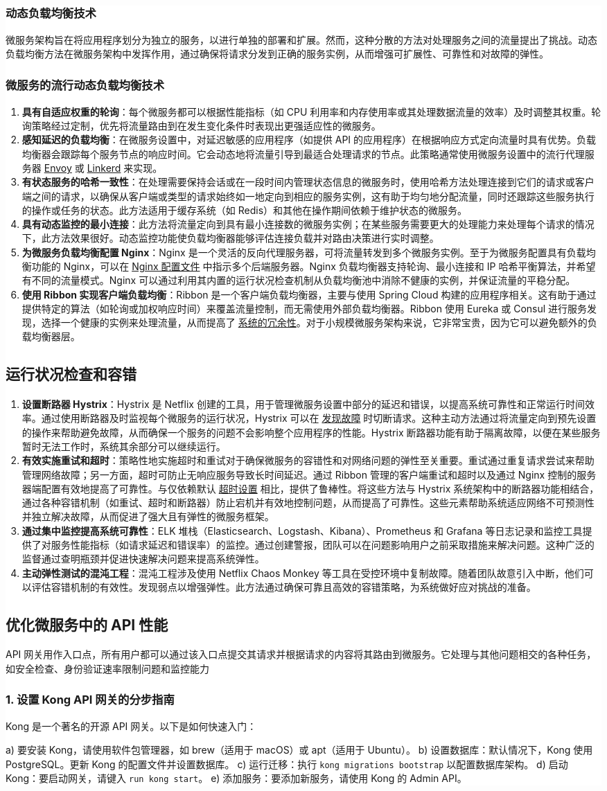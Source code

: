 ### 动态负载均衡技术

微服务架构旨在将应用程序划分为独立的服务，以进行单独的部署和扩展。然而，这种分散的方法对处理服务之间的流量提出了挑战。动态负载均衡方法在微服务架构中发挥作用，通过确保将请求分发到正确的服务实例，从而增强可扩展性、可靠性和对故障的弹性。

### 微服务的流行动态负载均衡技术

1. **具有自适应权重的轮询**：每个微服务都可以根据性能指标（如 CPU 利用率和内存使用率或其处理数据流量的效率）及时调整其权重。轮询策略经过定制，优先将流量路由到在发生变化条件时表现出更强适应性的微服务。
2. **感知延迟的负载均衡**：在微服务设置中，对延迟敏感的应用程序（如提供 API 的应用程序）在根据响应方式定向流量时具有优势。负载均衡器会跟踪每个服务节点的响应时间。它会动态地将流量引导到最适合处理请求的节点。此策略通常使用微服务设置中的流行代理服务器 [Envoy](https://www.envoyproxy.io/) 或 [Linkerd](https://linkerd.io/) 来实现。
3. **有状态服务的哈希一致性**：在处理需要保持会话或在一段时间内管理状态信息的微服务时，使用哈希方法处理连接到它们的请求或客户端之间的请求，以确保从客户端或类型的请求始终如一地定向到相应的服务实例，这有助于均匀地分配流量，同时还跟踪这些服务执行的操作或任务的状态。此方法适用于缓存系统（如 Redis）和其他在操作期间依赖于维护状态的微服务。
4. **具有动态监控的最小连接**：此方法将流量定向到具有最小连接数的微服务实例；在某些服务需要更大的处理能力来处理每个请求的情况下，此方法效果很好。动态监控功能使负载均衡器能够评估连接负载并对路由决策进行实时调整。
5. **为微服务负载均衡配置 Nginx**：Nginx 是一个灵活的反向代理服务器，可将流量转发到多个微服务实例。至于为微服务配置具有负载均衡功能的 Nginx，可以在 [Nginx 配置文件](https://shape.host/resources/load-balancing-microservices-with-nginx-in-docker-environment) 中指示多个后端服务器。Nginx 负载均衡器支持轮询、最小连接和 IP 哈希平衡算法，并希望有不同的流量模式。Nginx 可以通过利用其内置的运行状况检查机制从负载均衡池中消除不健康的实例，并保证流量的平稳分配。
6. **使用 Ribbon 实现客户端负载均衡**：Ribbon 是一个客户端负载均衡器，主要与使用 Spring Cloud 构建的应用程序相关。这有助于通过提供特定的算法（如轮询或加权响应时间）来覆盖流量控制，而无需使用外部负载均衡器。Ribbon 使用 Eureka 或 Consul 进行服务发现，选择一个健康的实例来处理流量，从而提高了 [系统的冗余性](https://www.nexsoftsys.com/articles/client-side-load-balancing-using-spring-ribbon.html#:~:text=Technology%3A%20Ribbon%20is%20the%20client)。对于小规模微服务架构来说，它非常宝贵，因为它可以避免额外的负载均衡器层。

## 运行状况检查和容错

1. **设置断路器 Hystrix**：Hystrix 是 Netflix 创建的工具，用于管理微服务设置中部分的延迟和错误，以提高系统可靠性和正常运行时间效率。通过使用断路器及时监视每个微服务的运行状况，Hystrix 可以在 [发现故障](https://github.com/afex/hystrix-go) 时切断请求。这种主动方法通过将流量定向到预先设置的操作来帮助避免故障，从而确保一个服务的问题不会影响整个应用程序的性能。Hystrix 断路器功能有助于隔离故障，以便在某些服务暂时无法工作时，系统其余部分可以继续运行。
2. **有效实施重试和超时**：策略性地实施超时和重试对于确保微服务的容错性和对网络问题的弹性至关重要。重试通过重复请求尝试来帮助管理网络故障；另一方面，超时可防止无响应服务导致长时间延迟。通过 Ribbon 管理的客户端重试和超时以及通过 Nginx 控制的服务器端配置有效地提高了可靠性。与仅依赖默认 [超时设置](https://blog.nginx.org/blog/creating-nginx-rewrite-rules) 相比，提供了鲁棒性。将这些方法与 Hystrix 系统架构中的断路器功能相结合，通过各种容错机制（如重试、超时和断路器）防止宕机并有效地控制问题，从而提高了可靠性。这些元素帮助系统适应网络不可预测性并独立解决故障，从而促进了强大且有弹性的微服务框架。
3. **通过集中监控提高系统可靠性**：ELK 堆栈（Elasticsearch、Logstash、Kibana）、Prometheus 和 Grafana 等日志记录和监控工具提供了对服务性能指标（如请求延迟和错误率）的监控。通过创建警报，团队可以在问题影响用户之前采取措施来解决问题。这种广泛的监督通过查明瓶颈并促进快速解决问题来提高系统弹性。
4. **主动弹性测试的混沌工程**：混沌工程涉及使用 Netflix Chaos Monkey 等工具在受控环境中复制故障。随着团队故意引入中断，他们可以评估容错机制的有效性。发现弱点以增强弹性。此方法通过确保可靠且高效的容错策略，为系统做好应对挑战的准备。

## 优化微服务中的 API 性能

API 网关用作入口点，所有用户都可以通过该入口点提交其请求并根据请求的内容将其路由到微服务。它处理与其他问题相交的各种任务，如安全检查、身份验证速率限制问题和监控能力

### 1. 设置 Kong API 网关的分步指南

Kong 是一个著名的开源 API 网关。以下是如何快速入门：

a) 要安装 Kong，请使用软件包管理器，如 brew（适用于 macOS）或 apt（适用于 Ubuntu）。
b) 设置数据库：默认情况下，Kong 使用 PostgreSQL。更新 Kong 的配置文件并设置数据库。
c) 运行迁移：执行 `kong migrations bootstrap` 以配置数据库架构。
d) 启动 Kong：要启动网关，请键入 `run kong start`。
e) 添加服务：要添加新服务，请使用 Kong 的 Admin API。
